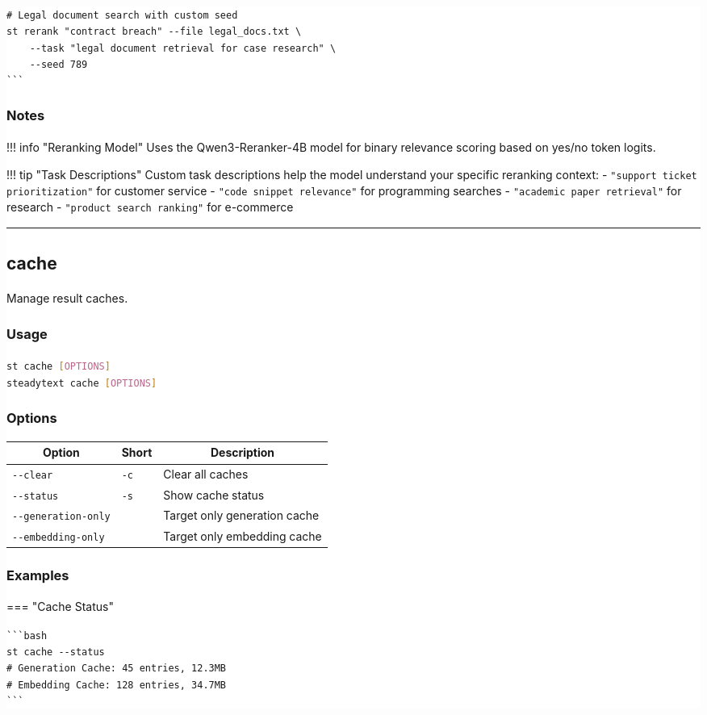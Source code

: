     # Legal document search with custom seed
    st rerank "contract breach" --file legal_docs.txt \
        --task "legal document retrieval for case research" \
        --seed 789
    ```

### Notes

!!! info "Reranking Model"
    Uses the Qwen3-Reranker-4B model for binary relevance scoring based on yes/no token logits.

!!! tip "Task Descriptions"
    Custom task descriptions help the model understand your specific reranking context:
    - `"support ticket prioritization"` for customer service
    - `"code snippet relevance"` for programming searches
    - `"academic paper retrieval"` for research
    - `"product search ranking"` for e-commerce

---

## cache

Manage result caches.

### Usage

```bash
st cache [OPTIONS]
steadytext cache [OPTIONS]
```

### Options

| Option | Short | Description |
|--------|-------|-------------|
| `--clear` | `-c` | Clear all caches |
| `--status` | `-s` | Show cache status |
| `--generation-only` |  | Target only generation cache |
| `--embedding-only` |  | Target only embedding cache |

### Examples

=== "Cache Status"

    ```bash
    st cache --status
    # Generation Cache: 45 entries, 12.3MB
    # Embedding Cache: 128 entries, 34.7MB
    ```
